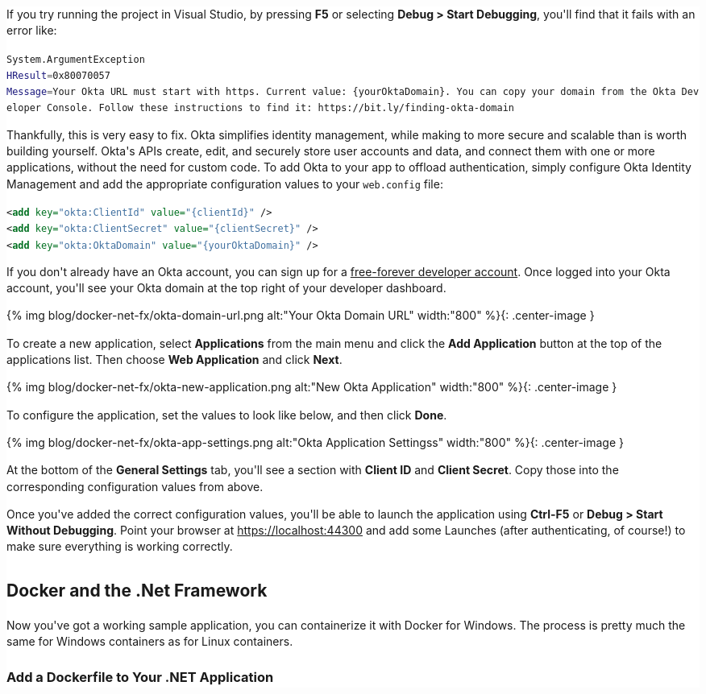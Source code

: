 If you try running the project in Visual Studio, by pressing **F5** or selecting **Debug > Start Debugging**, you'll find that it fails with an error like:

```sh
System.ArgumentException
HResult=0x80070057
Message=Your Okta URL must start with https. Current value: {yourOktaDomain}. You can copy your domain from the Okta Developer Console. Follow these instructions to find it: https://bit.ly/finding-okta-domain
```

Thankfully, this is very easy to fix.  Okta simplifies  identity management, while making to more secure and scalable than is worth building yourself. Okta's APIs create, edit, and securely store user accounts and data, and connect them with one or more applications, without the need for custom code. To add Okta to your app to offload authentication, simply configure Okta Identity Management and add the appropriate configuration values to your `web.config` file:

```xml
<add key="okta:ClientId" value="{clientId}" />
<add key="okta:ClientSecret" value="{clientSecret}" />
<add key="okta:OktaDomain" value="{yourOktaDomain}" />
```

If you don't already have an Okta account, you can sign up for a [free-forever developer account](https://developer.okta.com/signup). Once logged into your Okta account, you'll see your Okta domain at the top right of your developer dashboard.

{% img blog/docker-net-fx/okta-domain-url.png alt:"Your Okta Domain URL" width:"800" %}{: .center-image }

To create a new application, select **Applications** from the main menu and click the **Add Application** button at the top of the applications list. Then choose **Web Application** and click **Next**.

{% img blog/docker-net-fx/okta-new-application.png alt:"New Okta Application" width:"800" %}{: .center-image }

To configure the application, set the values to look like below, and then click **Done**.

{% img blog/docker-net-fx/okta-app-settings.png alt:"Okta Application Settingss" width:"800" %}{: .center-image }

At the bottom of the **General Settings** tab, you'll see a section with **Client ID** and **Client Secret**. Copy those into the corresponding configuration values from above.

Once you've added the correct configuration values, you'll be able to launch the application using **Ctrl-F5** or **Debug > Start Without Debugging**. Point your browser at <https://localhost:44300> and add some Launches (after authenticating, of course!) to make sure everything is working correctly.

## Docker and the .Net Framework

Now you've got a working sample application, you can containerize it with Docker for Windows. The process is pretty much the same for Windows containers as for Linux containers.

### Add a Dockerfile to Your .NET Application
